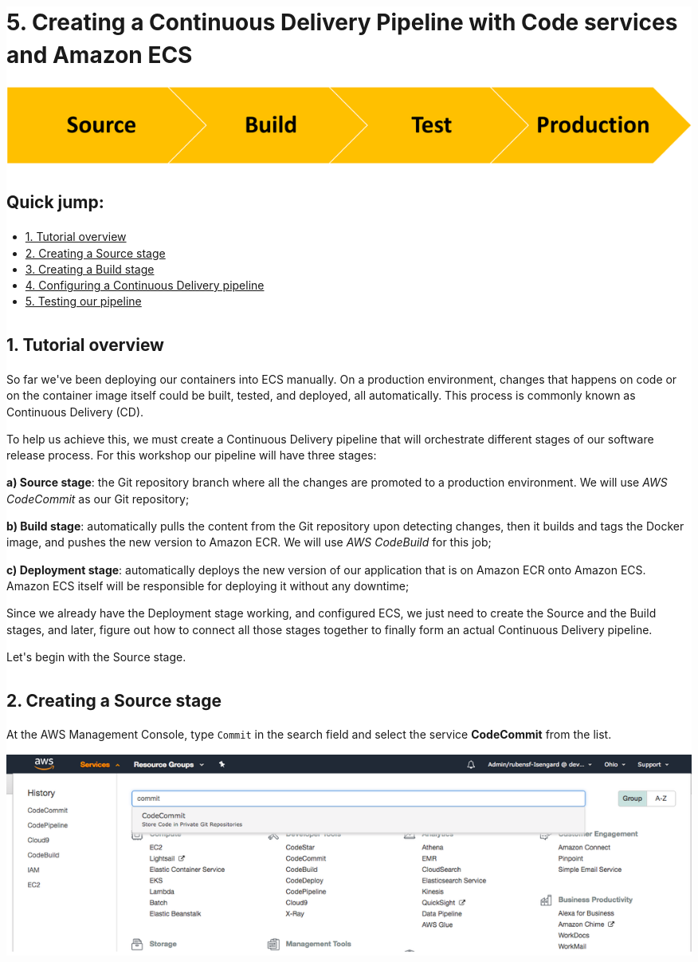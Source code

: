 # 5. Creating a Continuous Delivery Pipeline with Code services and Amazon ECS

![CI/CD](/04-ContinuousDelivery/images/ci_cd.png)

## Quick jump:

* [1. Tutorial overview](/04-ContinuousDelivery#1-tutorial-overview)
* [2. Creating a Source stage](/04-ContinuousDelivery#2-creating-a-source-stage)
* [3. Creating a Build stage](/04-ContinuousDelivery#3-creating-a-build-stage)
* [4. Configuring a Continuous Delivery pipeline](/04-ContinuousDelivery#4-configuring-a-continuous-delivery-pipeline)
* [5. Testing our pipeline](/04-ContinuousDelivery#5-testing-our-pipeline)

## 1. Tutorial overview

So far we've been deploying our containers into ECS manually. On a production environment, changes that happens on code or on the container image itself could be built, tested, and deployed, all automatically. This process is commonly known as Continuous Delivery (CD).

To help us achieve this, we must create a Continuous Delivery pipeline that will orchestrate different stages of our software release process. For this workshop our pipeline will have three stages:

**a) Source stage**: the Git repository branch where all the changes are promoted to a production environment. We will use *AWS CodeCommit* as our Git repository;

**b) Build stage**: automatically pulls the content from the Git repository upon detecting changes, then it builds and tags the Docker image, and pushes the new version to Amazon ECR. We will use *AWS CodeBuild* for this job;

**c) Deployment stage**: automatically deploys the new version of our application that is on Amazon ECR onto Amazon ECS. Amazon ECS itself will be responsible for deploying it without any downtime;

Since we already have the Deployment stage working, and configured ECS, we just need to create the Source and the Build stages, and later, figure out how to connect all those stages together to finally form an actual Continuous Delivery pipeline.

Let's begin with the Source stage.

## 2. Creating a Source stage

At the AWS Management Console, type `Commit` in the search field and select the service **CodeCommit** from the list.

![CodeCommit](/04-ContinuousDelivery/images/codecommit.png)
